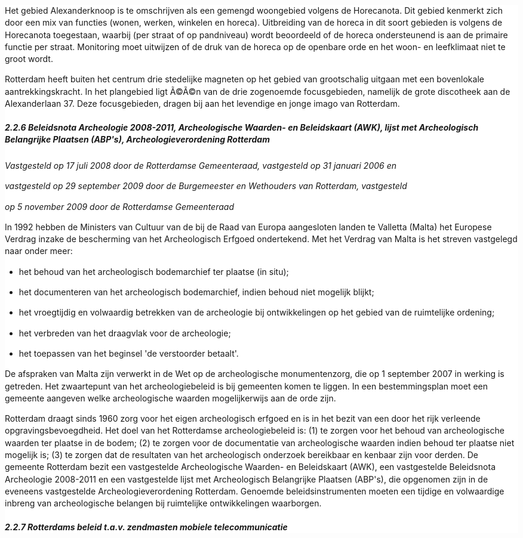 Het gebied Alexanderknoop is te omschrijven als een gemengd woongebied volgens de Horecanota. Dit gebied kenmerkt zich door een mix van functies (wonen, werken, winkelen en horeca). Uitbreiding van de horeca in dit soort gebieden is volgens de Horecanota toegestaan, waarbij (per straat of op pandniveau) wordt beoordeeld of de horeca ondersteunend is aan de primaire functie per straat. Monitoring moet uitwijzen of de druk van de horeca op de openbare orde en het woon\- en leefklimaat niet te groot wordt.

Rotterdam heeft buiten het centrum drie stedelijke magneten op het gebied van grootschalig uitgaan met een bovenlokale aantrekkingskracht. In het plangebied ligt Ã©Ã©n van de drie zogenoemde focusgebieden, namelijk de grote discotheek aan de Alexanderlaan 37\. Deze focusgebieden, dragen bij aan het levendige en jonge imago van Rotterdam.

##### 2\.2\.6 Beleidsnota Archeologie 2008\-2011, Archeologische Waarden\- en Beleidskaart (AWK), lijst met Archeologisch Belangrijke Plaatsen (ABP's), Archeologieverordening Rotterdam

*Vastgesteld op 17 juli 2008 door de Rotterdamse Gemeenteraad, vastgesteld op 31 januari 2006 en*

*vastgesteld op 29 september 2009 door de Burgemeester en Wethouders van Rotterdam, vastgesteld*

*op 5 november 2009 door de Rotterdamse Gemeenteraad*

In 1992 hebben de Ministers van Cultuur van de bij de Raad van Europa aangesloten landen te Valletta (Malta) het Europese Verdrag inzake de bescherming van het Archeologisch Erfgoed ondertekend. Met het Verdrag van Malta is het streven vastgelegd naar onder meer:

* het behoud van het archeologisch bodemarchief ter plaatse (in situ);

* het documenteren van het archeologisch bodemarchief, indien behoud niet mogelijk blijkt;

* het vroegtijdig en volwaardig betrekken van de archeologie bij ontwikkelingen op het gebied van de ruimtelijke ordening;

* het verbreden van het draagvlak voor de archeologie;

* het toepassen van het beginsel 'de verstoorder betaalt'.

De afspraken van Malta zijn verwerkt in de Wet op de archeologische monumentenzorg, die op 1 september 2007 in werking is getreden. Het zwaartepunt van het archeologiebeleid is bij gemeenten komen te liggen. In een bestemmingsplan moet een gemeente aangeven welke archeologische waarden mogelijkerwijs aan de orde zijn.

Rotterdam draagt sinds 1960 zorg voor het eigen archeologisch erfgoed en is in het bezit van een door het rijk verleende opgravingsbevoegdheid. Het doel van het Rotterdamse archeologiebeleid is: (1\) te zorgen voor het behoud van archeologische waarden ter plaatse in de bodem; (2\) te zorgen voor de documentatie van archeologische waarden indien behoud ter plaatse niet mogelijk is; (3\) te zorgen dat de resultaten van het archeologisch onderzoek bereikbaar en kenbaar zijn voor derden. De gemeente Rotterdam bezit een vastgestelde Archeologische Waarden\- en Beleidskaart (AWK), een vastgestelde Beleidsnota Archeologie 2008\-2011 en een vastgestelde lijst met Archeologisch Belangrijke Plaatsen (ABP's), die opgenomen zijn in de eveneens vastgestelde Archeologieverordening Rotterdam. Genoemde beleidsinstrumenten moeten een tijdige en volwaardige inbreng van archeologische belangen bij ruimtelijke ontwikkelingen waarborgen.

##### 2\.2\.7 Rotterdams beleid t.a.v. zendmasten mobiele telecommunicatie
